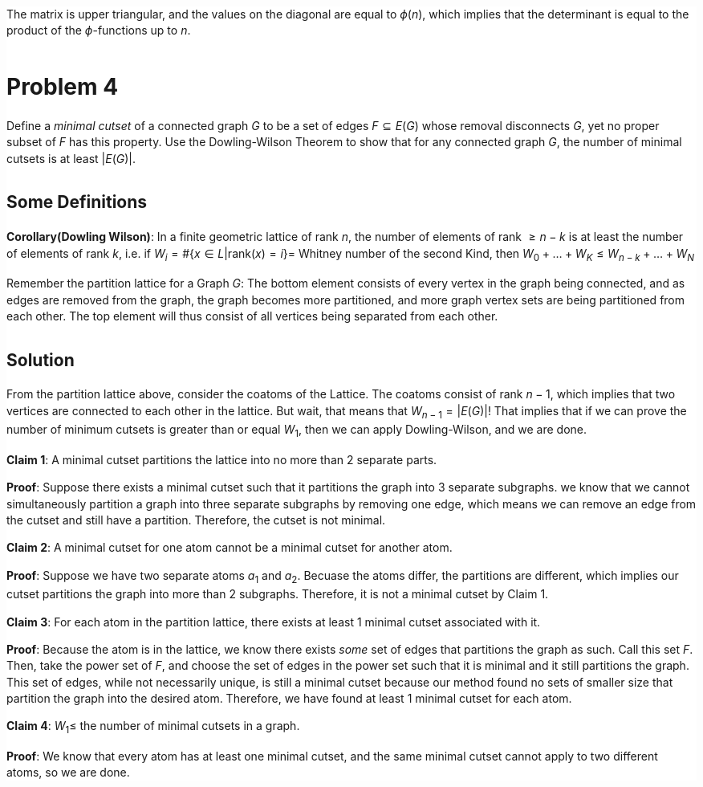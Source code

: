 The matrix is upper triangular, and the values on the diagonal are equal to $\phi(n)$, which implies that the determinant is equal to the product of the $\phi$-functions up to $n$. 

# Problem 4

Define a *minimal cutset* of a connected graph $G$ to be a set of edges $F \subseteq E(G)$ whose removal disconnects $G$, yet no proper subset of $F$ has this property. Use the Dowling-Wilson Theorem to show that for any connected graph $G$, the number of minimal cutsets is at least $|E(G)|$. 

## Some Definitions

**Corollary(Dowling Wilson)**: In a finite geometric lattice of rank $n$, the number of elements of rank $\geq n-k$ is at least the number of elements of rank $k$, i.e. if $W_i = \# \lbrace x \in L | \text{rank}(x) = i \rbrace =$ Whitney number of the second Kind, then $W_0 + \ldots + W_K \leq W_{n-k} + \ldots + W_N$

Remember the partition lattice for a Graph $G$: The bottom element consists of every vertex in the graph being connected, and as edges are removed from the graph, the graph becomes more partitioned, and more graph vertex sets are being partitioned from each other. The top element will thus consist of all vertices being separated from each other. 

## Solution

From the partition lattice above, consider the coatoms of the Lattice. The coatoms consist of rank $n-1$, which implies that two vertices are connected to each other in the lattice. But wait, that means that $W_{n-1} = |E(G)|$! That implies that if we can prove the number of minimum cutsets is greater than or equal $W_1$, then we can apply Dowling-Wilson, and we are done. 

**Claim 1**: A minimal cutset partitions the lattice into no more than 2 separate parts. 

**Proof**: Suppose there exists a minimal cutset such that it partitions the graph into 3 separate subgraphs. we know that we cannot simultaneously partition a graph into three separate subgraphs by removing one edge, which means we can remove an edge from the cutset and still have a partition. Therefore, the cutset is not minimal. 

**Claim 2**: A minimal cutset for one atom cannot be a minimal cutset for another atom.

**Proof**: Suppose we have two separate atoms $a_1$ and $a_2$. Becuase the atoms differ, the partitions are different, which implies our cutset partitions the graph into more than 2 subgraphs. Therefore, it is not a minimal cutset by Claim 1. 

**Claim 3**: For each atom in the partition lattice, there exists at least 1 minimal cutset associated with it. 

**Proof**: Because the atom is in the lattice, we know there exists *some*
set of edges that partitions the graph as such. Call this set $F$. Then, take the power set of $F$, and choose the set of edges in the power set such that it is minimal and it still partitions the graph. This set of edges, while not necessarily unique, is still a minimal cutset because our method found no sets of smaller size that partition the graph into the desired atom. Therefore, we have found at least 1 minimal cutset for each atom.

**Claim 4**: $W_1 \leq$ the number of minimal cutsets in a graph. 

**Proof**: We know that every atom has at least one minimal cutset, and the same minimal cutset cannot apply to two different atoms, so we are done. 
